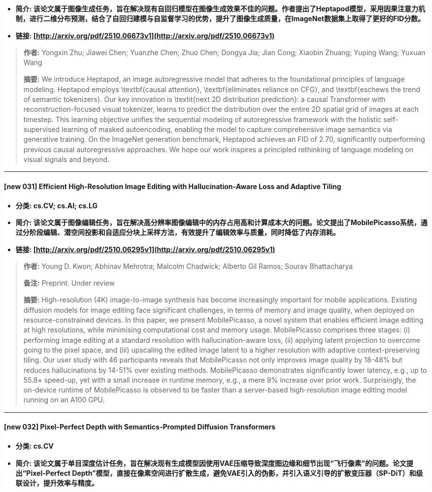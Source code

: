 - **简介: 该论文属于图像生成任务，旨在解决现有自回归模型在图像生成效果不佳的问题。作者提出了Heptapod模型，采用因果注意力机制，进行二维分布预测，结合了自回归建模与自监督学习的优势，提升了图像生成质量，在ImageNet数据集上取得了更好的FID分数。**

- **链接: [http://arxiv.org/pdf/2510.06673v1](http://arxiv.org/pdf/2510.06673v1)**

> **作者:** Yongxin Zhu; Jiawei Chen; Yuanzhe Chen; Zhuo Chen; Dongya Jia; Jian Cong; Xiaobin Zhuang; Yuping Wang; Yuxuan Wang
>
> **摘要:** We introduce Heptapod, an image autoregressive model that adheres to the foundational principles of language modeling. Heptapod employs \textbf{causal attention}, \textbf{eliminates reliance on CFG}, and \textbf{eschews the trend of semantic tokenizers}. Our key innovation is \textit{next 2D distribution prediction}: a causal Transformer with reconstruction-focused visual tokenizer, learns to predict the distribution over the entire 2D spatial grid of images at each timestep. This learning objective unifies the sequential modeling of autoregressive framework with the holistic self-supervised learning of masked autoencoding, enabling the model to capture comprehensive image semantics via generative training. On the ImageNet generation benchmark, Heptapod achieves an FID of $2.70$, significantly outperforming previous causal autoregressive approaches. We hope our work inspires a principled rethinking of language modeling on visual signals and beyond.
>
---
#### [new 031] Efficient High-Resolution Image Editing with Hallucination-Aware Loss and Adaptive Tiling
- **分类: cs.CV; cs.AI; cs.LG**

- **简介: 该论文属于图像编辑任务，旨在解决高分辨率图像编辑中的内存占用高和计算成本大的问题。论文提出了MobilePicasso系统，通过分阶段编辑、潜空间投影和自适应分块上采样方法，有效提升了编辑效率与质量，同时降低了内存消耗。**

- **链接: [http://arxiv.org/pdf/2510.06295v1](http://arxiv.org/pdf/2510.06295v1)**

> **作者:** Young D. Kwon; Abhinav Mehrotra; Malcolm Chadwick; Alberto Gil Ramos; Sourav Bhattacharya
>
> **备注:** Preprint. Under review
>
> **摘要:** High-resolution (4K) image-to-image synthesis has become increasingly important for mobile applications. Existing diffusion models for image editing face significant challenges, in terms of memory and image quality, when deployed on resource-constrained devices. In this paper, we present MobilePicasso, a novel system that enables efficient image editing at high resolutions, while minimising computational cost and memory usage. MobilePicasso comprises three stages: (i) performing image editing at a standard resolution with hallucination-aware loss, (ii) applying latent projection to overcome going to the pixel space, and (iii) upscaling the edited image latent to a higher resolution with adaptive context-preserving tiling. Our user study with 46 participants reveals that MobilePicasso not only improves image quality by 18-48% but reduces hallucinations by 14-51% over existing methods. MobilePicasso demonstrates significantly lower latency, e.g., up to 55.8$\times$ speed-up, yet with a small increase in runtime memory, e.g., a mere 9% increase over prior work. Surprisingly, the on-device runtime of MobilePicasso is observed to be faster than a server-based high-resolution image editing model running on an A100 GPU.
>
---
#### [new 032] Pixel-Perfect Depth with Semantics-Prompted Diffusion Transformers
- **分类: cs.CV**

- **简介: 该论文属于单目深度估计任务，旨在解决现有生成模型因使用VAE压缩导致深度图边缘和细节出现“飞行像素”的问题。论文提出“Pixel-Perfect Depth”模型，直接在像素空间进行扩散生成，避免VAE引入的伪影，并引入语义引导的扩散变压器（SP-DiT）和级联设计，提升效率与精度。**

